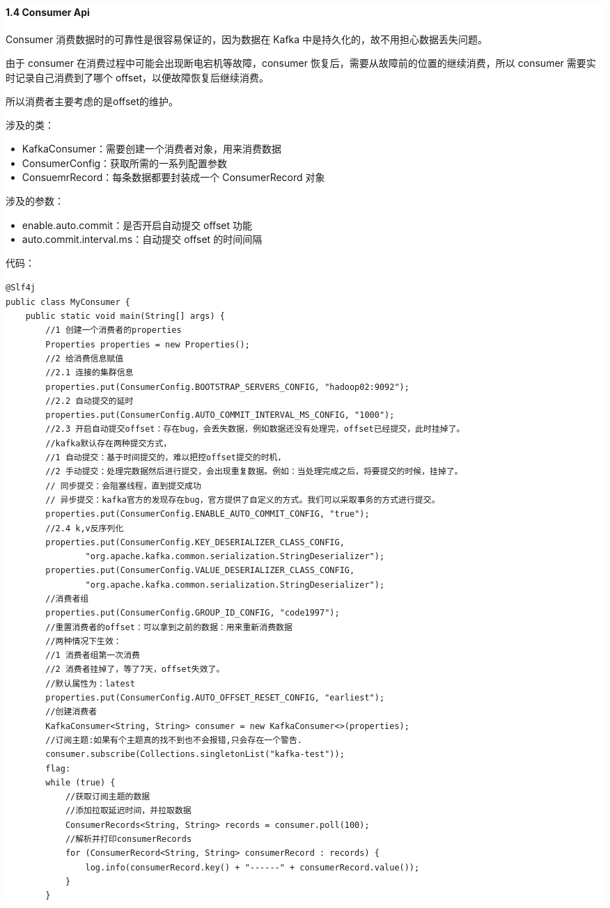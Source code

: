 #### 1.4 Consumer Api

Consumer 消费数据时的可靠性是很容易保证的，因为数据在 Kafka 中是持久化的，故不用担心数据丢失问题。

由于 consumer 在消费过程中可能会出现断电宕机等故障，consumer 恢复后，需要从故障前的位置的继续消费，所以 consumer 需要实时记录自己消费到了哪个 offset，以便故障恢复后继续消费。

所以消费者主要考虑的是offset的维护。

涉及的类：

- KafkaConsumer：需要创建一个消费者对象，用来消费数据
- ConsumerConfig：获取所需的一系列配置参数
- ConsuemrRecord：每条数据都要封装成一个 ConsumerRecord 对象

涉及的参数：

- enable.auto.commit：是否开启自动提交 offset 功能
- auto.commit.interval.ms：自动提交 offset 的时间间隔

代码：

```shell
@Slf4j
public class MyConsumer {
    public static void main(String[] args) {
        //1 创建一个消费者的properties
        Properties properties = new Properties();
        //2 给消费信息赋值
        //2.1 连接的集群信息
        properties.put(ConsumerConfig.BOOTSTRAP_SERVERS_CONFIG, "hadoop02:9092");
        //2.2 自动提交的延时
        properties.put(ConsumerConfig.AUTO_COMMIT_INTERVAL_MS_CONFIG, "1000");
        //2.3 开启自动提交offset：存在bug，会丢失数据，例如数据还没有处理完，offset已经提交，此时挂掉了。
        //kafka默认存在两种提交方式，
        //1 自动提交：基于时间提交的，难以把控offset提交的时机，
        //2 手动提交：处理完数据然后进行提交，会出现重复数据。例如：当处理完成之后，将要提交的时候，挂掉了。
        // 同步提交：会阻塞线程，直到提交成功
        // 异步提交：kafka官方的发现存在bug，官方提供了自定义的方式。我们可以采取事务的方式进行提交。
        properties.put(ConsumerConfig.ENABLE_AUTO_COMMIT_CONFIG, "true");
        //2.4 k,v反序列化
        properties.put(ConsumerConfig.KEY_DESERIALIZER_CLASS_CONFIG,
                "org.apache.kafka.common.serialization.StringDeserializer");
        properties.put(ConsumerConfig.VALUE_DESERIALIZER_CLASS_CONFIG,
                "org.apache.kafka.common.serialization.StringDeserializer");
        //消费者组
        properties.put(ConsumerConfig.GROUP_ID_CONFIG, "code1997");
        //重置消费者的offset：可以拿到之前的数据：用来重新消费数据
        //两种情况下生效：
        //1 消费者组第一次消费
        //2 消费者挂掉了，等了7天，offset失效了。
        //默认属性为：latest
        properties.put(ConsumerConfig.AUTO_OFFSET_RESET_CONFIG, "earliest");
        //创建消费者
        KafkaConsumer<String, String> consumer = new KafkaConsumer<>(properties);
        //订阅主题:如果有个主题真的找不到也不会报错,只会存在一个警告.
        consumer.subscribe(Collections.singletonList("kafka-test"));
        flag:
        while (true) {
            //获取订阅主题的数据
            //添加拉取延迟时间，并拉取数据
            ConsumerRecords<String, String> records = consumer.poll(100);
            //解析并打印consumerRecords
            for (ConsumerRecord<String, String> consumerRecord : records) {
                log.info(consumerRecord.key() + "------" + consumerRecord.value());
            }
        }
```
